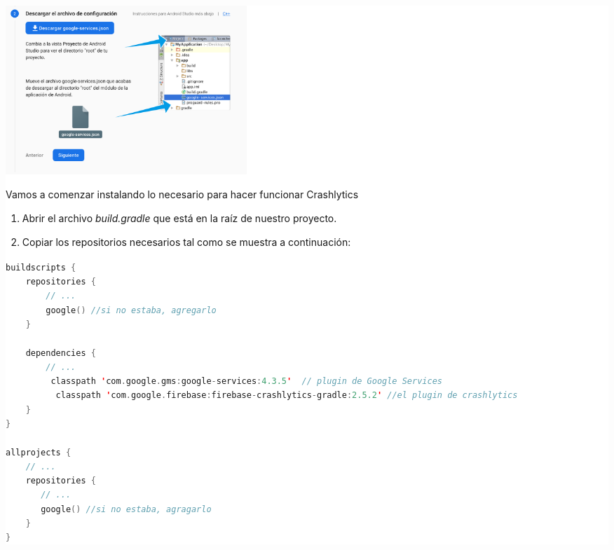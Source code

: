 <img src="images/06.png" width="40%"/>


Vamos a comenzar instalando lo necesario para hacer funcionar Crashlytics

1. Abrir el archivo *build.gradle* que está en la raíz de nuestro proyecto.

2. Copiar los repositorios necesarios tal como se muestra a continuación:

```kotlin
buildscripts {
    repositories {
        // ...
        google() //si no estaba, agregarlo
    }

    dependencies {
        // ...
         classpath 'com.google.gms:google-services:4.3.5'  // plugin de Google Services
          classpath 'com.google.firebase:firebase-crashlytics-gradle:2.5.2' //el plugin de crashlytics
    }
}

allprojects {
    // ...
    repositories {
       // ...
       google() //si no estaba, agragarlo
    }
}

```
